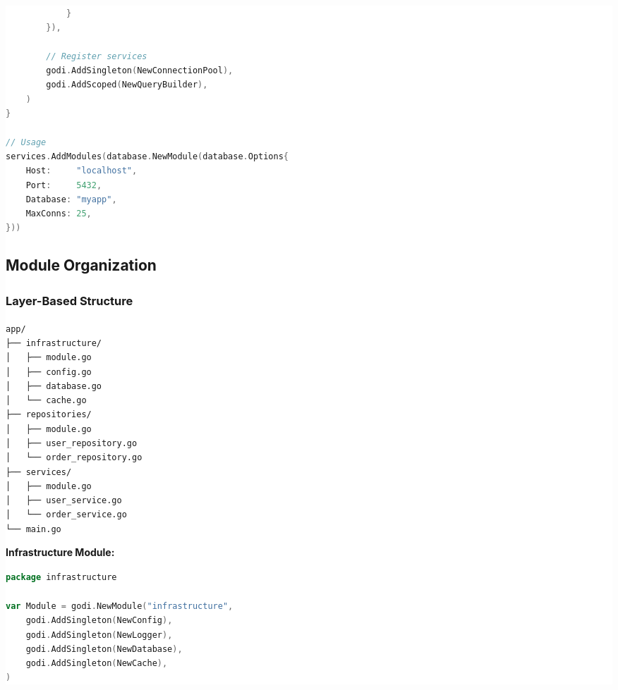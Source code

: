 ```go
            }
        }),

        // Register services
        godi.AddSingleton(NewConnectionPool),
        godi.AddScoped(NewQueryBuilder),
    )
}

// Usage
services.AddModules(database.NewModule(database.Options{
    Host:     "localhost",
    Port:     5432,
    Database: "myapp",
    MaxConns: 25,
}))
```

## Module Organization

### Layer-Based Structure

```
app/
├── infrastructure/
│   ├── module.go
│   ├── config.go
│   ├── database.go
│   └── cache.go
├── repositories/
│   ├── module.go
│   ├── user_repository.go
│   └── order_repository.go
├── services/
│   ├── module.go
│   ├── user_service.go
│   └── order_service.go
└── main.go
```

**Infrastructure Module:**

```go
package infrastructure

var Module = godi.NewModule("infrastructure",
    godi.AddSingleton(NewConfig),
    godi.AddSingleton(NewLogger),
    godi.AddSingleton(NewDatabase),
    godi.AddSingleton(NewCache),
)
```

